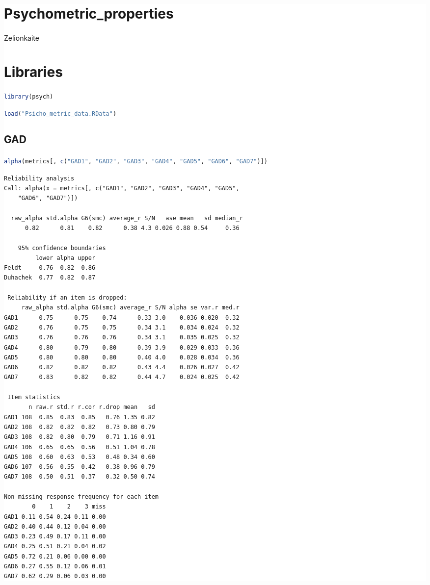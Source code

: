 # Psychometric_properties
Zelionkaite

# Libraries

``` r
library(psych)
```

   
``` r
load("Psicho_metric_data.RData")
```

## GAD

``` r
alpha(metrics[, c("GAD1", "GAD2", "GAD3", "GAD4", "GAD5", "GAD6", "GAD7")])
```


    Reliability analysis   
    Call: alpha(x = metrics[, c("GAD1", "GAD2", "GAD3", "GAD4", "GAD5", 
        "GAD6", "GAD7")])

      raw_alpha std.alpha G6(smc) average_r S/N   ase mean   sd median_r
          0.82      0.81    0.82      0.38 4.3 0.026 0.88 0.54     0.36

        95% confidence boundaries 
             lower alpha upper
    Feldt     0.76  0.82  0.86
    Duhachek  0.77  0.82  0.87

     Reliability if an item is dropped:
         raw_alpha std.alpha G6(smc) average_r S/N alpha se var.r med.r
    GAD1      0.75      0.75    0.74      0.33 3.0    0.036 0.020  0.32
    GAD2      0.76      0.75    0.75      0.34 3.1    0.034 0.024  0.32
    GAD3      0.76      0.76    0.76      0.34 3.1    0.035 0.025  0.32
    GAD4      0.80      0.79    0.80      0.39 3.9    0.029 0.033  0.36
    GAD5      0.80      0.80    0.80      0.40 4.0    0.028 0.034  0.36
    GAD6      0.82      0.82    0.82      0.43 4.4    0.026 0.027  0.42
    GAD7      0.83      0.82    0.82      0.44 4.7    0.024 0.025  0.42

     Item statistics 
           n raw.r std.r r.cor r.drop mean   sd
    GAD1 108  0.85  0.83  0.85   0.76 1.35 0.82
    GAD2 108  0.82  0.82  0.82   0.73 0.80 0.79
    GAD3 108  0.82  0.80  0.79   0.71 1.16 0.91
    GAD4 106  0.65  0.65  0.56   0.51 1.04 0.78
    GAD5 108  0.60  0.63  0.53   0.48 0.34 0.60
    GAD6 107  0.56  0.55  0.42   0.38 0.96 0.79
    GAD7 108  0.50  0.51  0.37   0.32 0.50 0.74

    Non missing response frequency for each item
            0    1    2    3 miss
    GAD1 0.11 0.54 0.24 0.11 0.00
    GAD2 0.40 0.44 0.12 0.04 0.00
    GAD3 0.23 0.49 0.17 0.11 0.00
    GAD4 0.25 0.51 0.21 0.04 0.02
    GAD5 0.72 0.21 0.06 0.00 0.00
    GAD6 0.27 0.55 0.12 0.06 0.01
    GAD7 0.62 0.29 0.06 0.03 0.00
